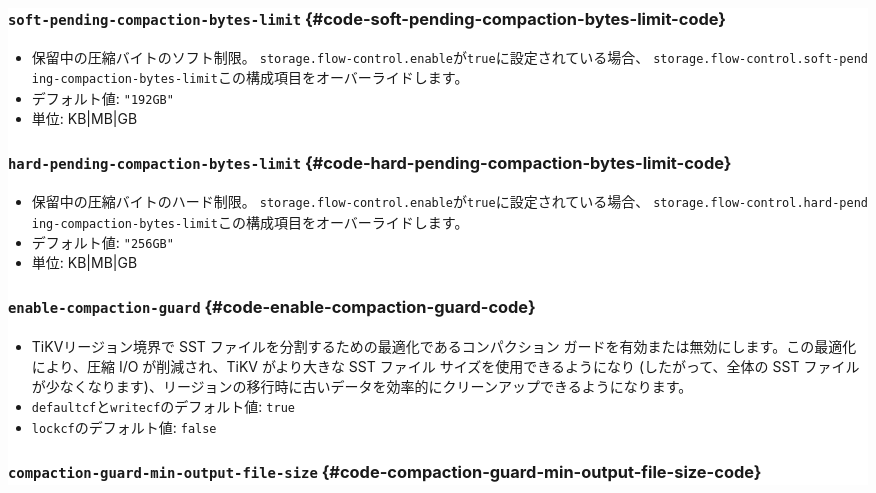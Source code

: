 ### <code>soft-pending-compaction-bytes-limit</code> {#code-soft-pending-compaction-bytes-limit-code}

-   保留中の圧縮バイトのソフト制限。 `storage.flow-control.enable`が`true`に設定されている場合、 `storage.flow-control.soft-pending-compaction-bytes-limit`この構成項目をオーバーライドします。
-   デフォルト値: `"192GB"`
-   単位: KB|MB|GB

### <code>hard-pending-compaction-bytes-limit</code> {#code-hard-pending-compaction-bytes-limit-code}

-   保留中の圧縮バイトのハード制限。 `storage.flow-control.enable`が`true`に設定されている場合、 `storage.flow-control.hard-pending-compaction-bytes-limit`この構成項目をオーバーライドします。
-   デフォルト値: `"256GB"`
-   単位: KB|MB|GB

### <code>enable-compaction-guard</code> {#code-enable-compaction-guard-code}

-   TiKVリージョン境界で SST ファイルを分割するための最適化であるコンパクション ガードを有効または無効にします。この最適化により、圧縮 I/O が削減され、TiKV がより大きな SST ファイル サイズを使用できるようになり (したがって、全体の SST ファイルが少なくなります)、リージョンの移行時に古いデータを効率的にクリーンアップできるようになります。
-   `defaultcf`と`writecf`のデフォルト値: `true`
-   `lockcf`のデフォルト値: `false`

### <code>compaction-guard-min-output-file-size</code> {#code-compaction-guard-min-output-file-size-code}


